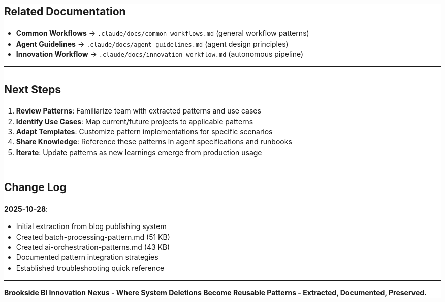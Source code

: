 
## Related Documentation

- **Common Workflows** → `.claude/docs/common-workflows.md` (general workflow patterns)
- **Agent Guidelines** → `.claude/docs/agent-guidelines.md` (agent design principles)
- **Innovation Workflow** → `.claude/docs/innovation-workflow.md` (autonomous pipeline)

---

## Next Steps

1. **Review Patterns**: Familiarize team with extracted patterns and use cases
2. **Identify Use Cases**: Map current/future projects to applicable patterns
3. **Adapt Templates**: Customize pattern implementations for specific scenarios
4. **Share Knowledge**: Reference these patterns in agent specifications and runbooks
5. **Iterate**: Update patterns as new learnings emerge from production usage

---

## Change Log

**2025-10-28**:
- Initial extraction from blog publishing system
- Created batch-processing-pattern.md (51 KB)
- Created ai-orchestration-patterns.md (43 KB)
- Documented pattern integration strategies
- Established troubleshooting quick reference

---

**Brookside BI Innovation Nexus - Where System Deletions Become Reusable Patterns - Extracted, Documented, Preserved.**
